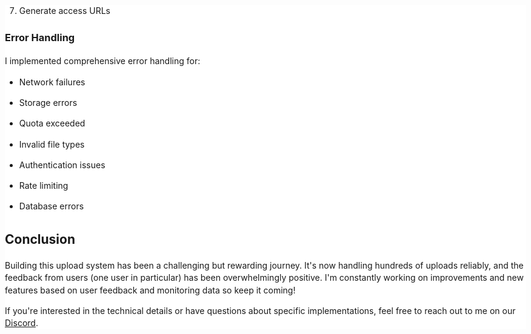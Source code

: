 7. Generate access URLs
    

### Error Handling

I implemented comprehensive error handling for:

- Network failures
    
- Storage errors
    
- Quota exceeded
    
- Invalid file types
    
- Authentication issues
    
- Rate limiting
    
- Database errors
    

## Conclusion

Building this upload system has been a challenging but rewarding journey. It's now handling hundreds of uploads reliably, and the feedback from users (one user in particular) has been overwhelmingly positive. I'm constantly working on improvements and new features based on user feedback and monitoring data so keep it coming!

If you're interested in the technical details or have questions about specific implementations, feel free to reach out to me on our [Discord](https://discord.gg/jPxJ52GF3r).
